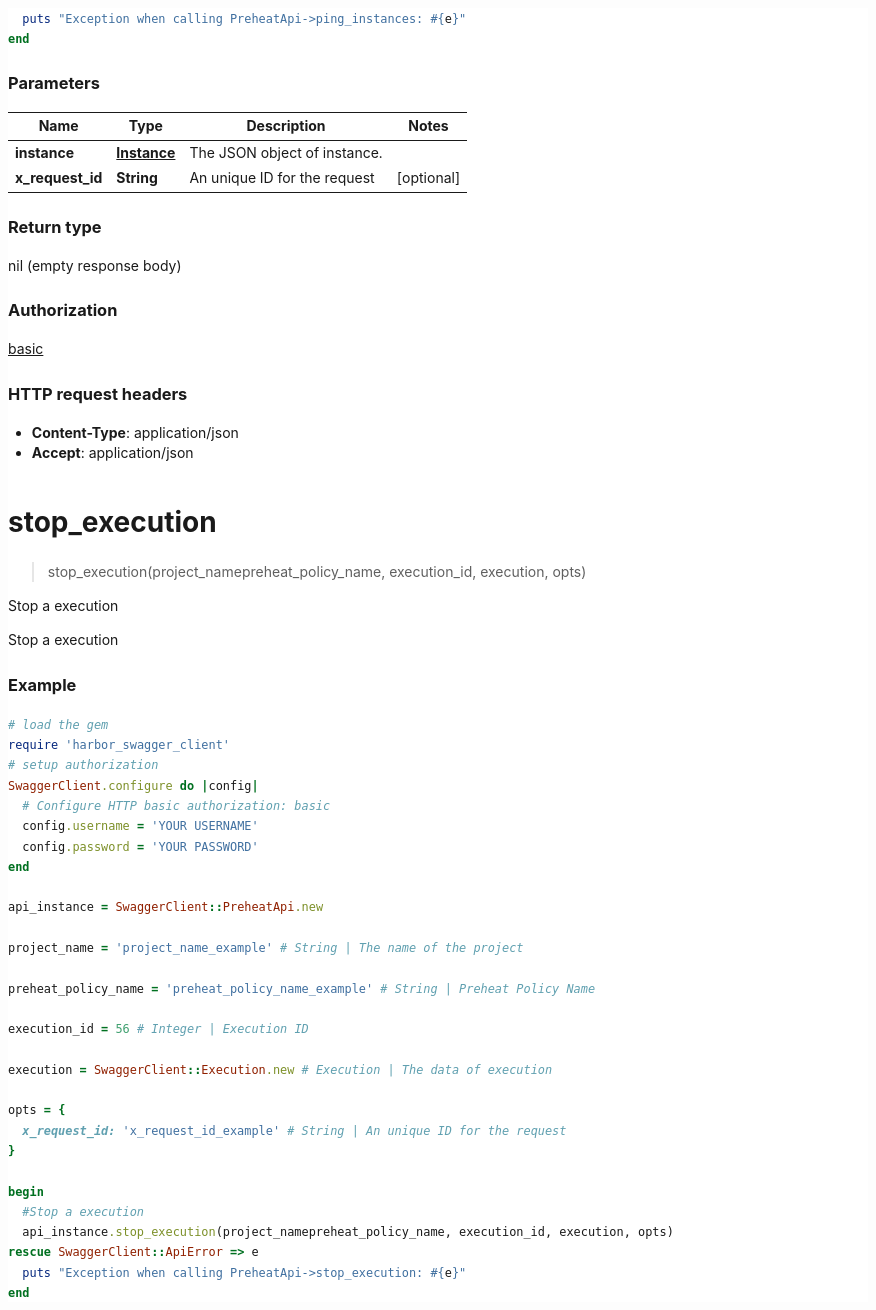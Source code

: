 ```ruby
  puts "Exception when calling PreheatApi->ping_instances: #{e}"
end
```

### Parameters

Name | Type | Description  | Notes
------------- | ------------- | ------------- | -------------
 **instance** | [**Instance**](Instance.md)| The JSON object of instance. | 
 **x_request_id** | **String**| An unique ID for the request | [optional] 

### Return type

nil (empty response body)

### Authorization

[basic](../README.md#basic)

### HTTP request headers

 - **Content-Type**: application/json
 - **Accept**: application/json



# **stop_execution**
> stop_execution(project_namepreheat_policy_name, execution_id, execution, opts)

Stop a execution

Stop a execution

### Example
```ruby
# load the gem
require 'harbor_swagger_client'
# setup authorization
SwaggerClient.configure do |config|
  # Configure HTTP basic authorization: basic
  config.username = 'YOUR USERNAME'
  config.password = 'YOUR PASSWORD'
end

api_instance = SwaggerClient::PreheatApi.new

project_name = 'project_name_example' # String | The name of the project

preheat_policy_name = 'preheat_policy_name_example' # String | Preheat Policy Name

execution_id = 56 # Integer | Execution ID

execution = SwaggerClient::Execution.new # Execution | The data of execution

opts = { 
  x_request_id: 'x_request_id_example' # String | An unique ID for the request
}

begin
  #Stop a execution
  api_instance.stop_execution(project_namepreheat_policy_name, execution_id, execution, opts)
rescue SwaggerClient::ApiError => e
  puts "Exception when calling PreheatApi->stop_execution: #{e}"
end
```